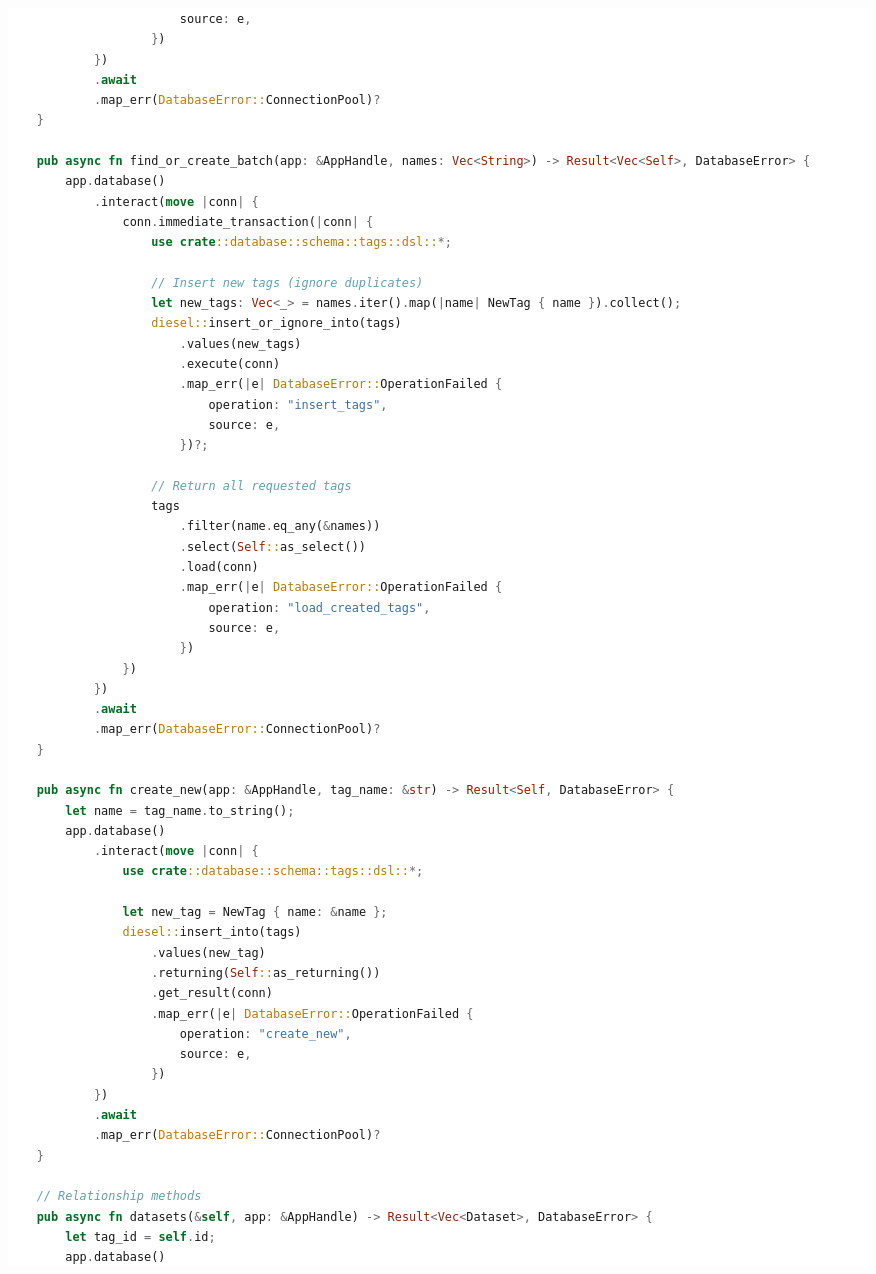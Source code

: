 ```rust
                        source: e,
                    })
            })
            .await
            .map_err(DatabaseError::ConnectionPool)?
    }

    pub async fn find_or_create_batch(app: &AppHandle, names: Vec<String>) -> Result<Vec<Self>, DatabaseError> {
        app.database()
            .interact(move |conn| {
                conn.immediate_transaction(|conn| {
                    use crate::database::schema::tags::dsl::*;

                    // Insert new tags (ignore duplicates)
                    let new_tags: Vec<_> = names.iter().map(|name| NewTag { name }).collect();
                    diesel::insert_or_ignore_into(tags)
                        .values(new_tags)
                        .execute(conn)
                        .map_err(|e| DatabaseError::OperationFailed {
                            operation: "insert_tags",
                            source: e,
                        })?;

                    // Return all requested tags
                    tags
                        .filter(name.eq_any(&names))
                        .select(Self::as_select())
                        .load(conn)
                        .map_err(|e| DatabaseError::OperationFailed {
                            operation: "load_created_tags",
                            source: e,
                        })
                })
            })
            .await
            .map_err(DatabaseError::ConnectionPool)?
    }

    pub async fn create_new(app: &AppHandle, tag_name: &str) -> Result<Self, DatabaseError> {
        let name = tag_name.to_string();
        app.database()
            .interact(move |conn| {
                use crate::database::schema::tags::dsl::*;

                let new_tag = NewTag { name: &name };
                diesel::insert_into(tags)
                    .values(new_tag)
                    .returning(Self::as_returning())
                    .get_result(conn)
                    .map_err(|e| DatabaseError::OperationFailed {
                        operation: "create_new",
                        source: e,
                    })
            })
            .await
            .map_err(DatabaseError::ConnectionPool)?
    }

    // Relationship methods
    pub async fn datasets(&self, app: &AppHandle) -> Result<Vec<Dataset>, DatabaseError> {
        let tag_id = self.id;
        app.database()
```